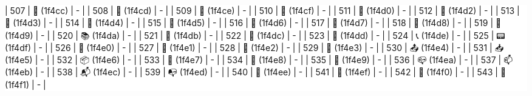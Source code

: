 | 507 | 📌 (1f4cc) | - |
| 508 | 📍 (1f4cd) | - |
| 509 | 📎 (1f4ce) | - |
| 510 | 📏 (1f4cf) | - |
| 511 | 📐 (1f4d0) | - |
| 512 | 📒 (1f4d2) | - |
| 513 | 📓 (1f4d3) | - |
| 514 | 📔 (1f4d4) | - |
| 515 | 📕 (1f4d5) | - |
| 516 | 📖 (1f4d6) | - |
| 517 | 📗 (1f4d7) | - |
| 518 | 📘 (1f4d8) | - |
| 519 | 📙 (1f4d9) | - |
| 520 | 📚 (1f4da) | - |
| 521 | 📛 (1f4db) | - |
| 522 | 📜 (1f4dc) | - |
| 523 | 📝 (1f4dd) | - |
| 524 | 📞 (1f4de) | - |
| 525 | 📟 (1f4df) | - |
| 526 | 📠 (1f4e0) | - |
| 527 | 📡 (1f4e1) | - |
| 528 | 📢 (1f4e2) | - |
| 529 | 📣 (1f4e3) | - |
| 530 | 📤 (1f4e4) | - |
| 531 | 📥 (1f4e5) | - |
| 532 | 📦 (1f4e6) | - |
| 533 | 📧 (1f4e7) | - |
| 534 | 📨 (1f4e8) | - |
| 535 | 📩 (1f4e9) | - |
| 536 | 📪 (1f4ea) | - |
| 537 | 📫 (1f4eb) | - |
| 538 | 📬 (1f4ec) | - |
| 539 | 📭 (1f4ed) | - |
| 540 | 📮 (1f4ee) | - |
| 541 | 📯 (1f4ef) | - |
| 542 | 📰 (1f4f0) | - |
| 543 | 📱 (1f4f1) | - |